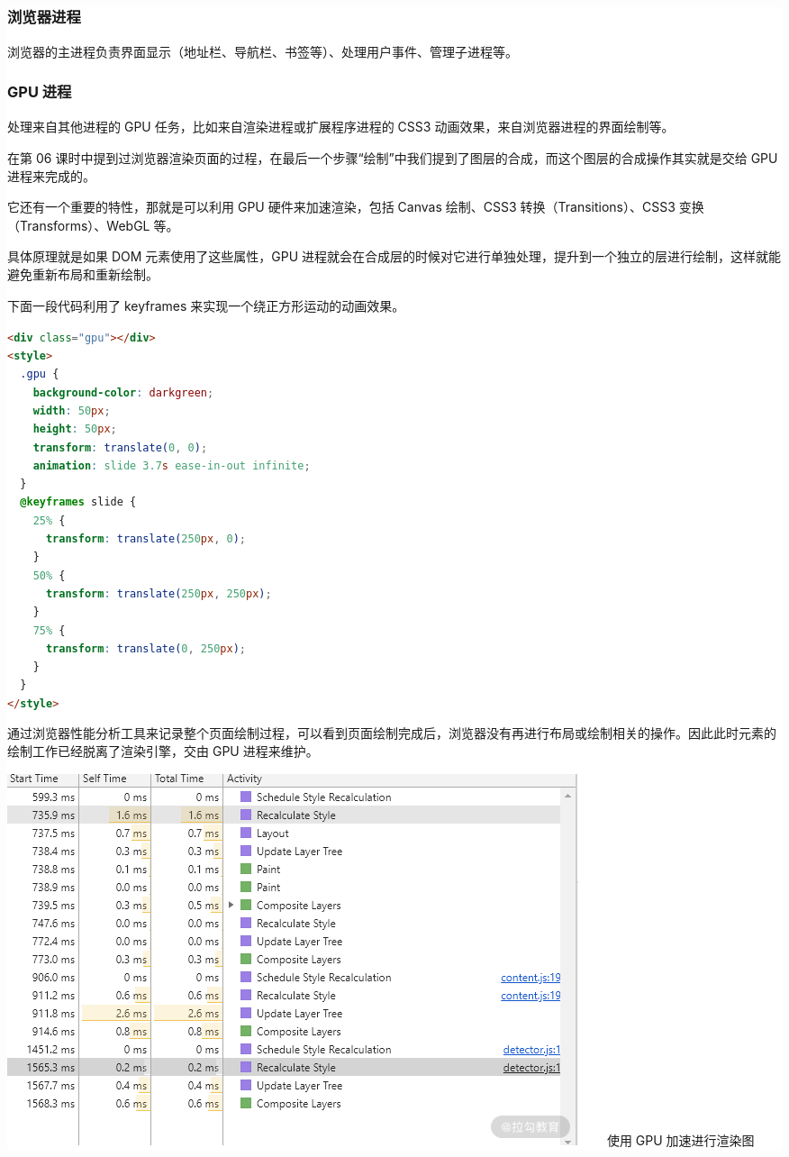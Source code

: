### 浏览器进程

浏览器的主进程负责界⾯显⽰（地址栏、导航栏、书签等）、处理用户事件、管理⼦进程等。

### GPU 进程

处理来自其他进程的 GPU 任务，比如来自渲染进程或扩展程序进程的 CSS3 动画效果，来自浏览器进程的界面绘制等。

在第 06 课时中提到过浏览器渲染页面的过程，在最后一个步骤“绘制”中我们提到了图层的合成，而这个图层的合成操作其实就是交给 GPU 进程来完成的。

它还有一个重要的特性，那就是可以利用 GPU 硬件来加速渲染，包括 Canvas 绘制、CSS3 转换（Transitions）、CSS3 变换（Transforms）、WebGL 等。

具体原理就是如果 DOM 元素使用了这些属性，GPU 进程就会在合成层的时候对它进行单独处理，提升到一个独立的层进行绘制，这样就能避免重新布局和重新绘制。

下面一段代码利用了 keyframes 来实现一个绕正方形运动的动画效果。

```html
<div class="gpu"></div>
<style>
  .gpu {
    background-color: darkgreen;
    width: 50px;
    height: 50px;
    transform: translate(0, 0);
    animation: slide 3.7s ease-in-out infinite;
  }
  @keyframes slide {
    25% {
      transform: translate(250px, 0);
    }
    50% {
      transform: translate(250px, 250px);
    }
    75% {
      transform: translate(0, 250px);
    }
  }
</style>
```

通过浏览器性能分析工具来记录整个页面绘制过程，可以看到页面绘制完成后，浏览器没有再进行布局或绘制相关的操作。因此此时元素的绘制工作已经脱离了渲染引擎，交由 GPU 进程来维护。

![image (10).png](./assets/CgqCHl75yP6AZbcnAABVpE0iXCY958.png)
　　使用 GPU 加速进行渲染图
